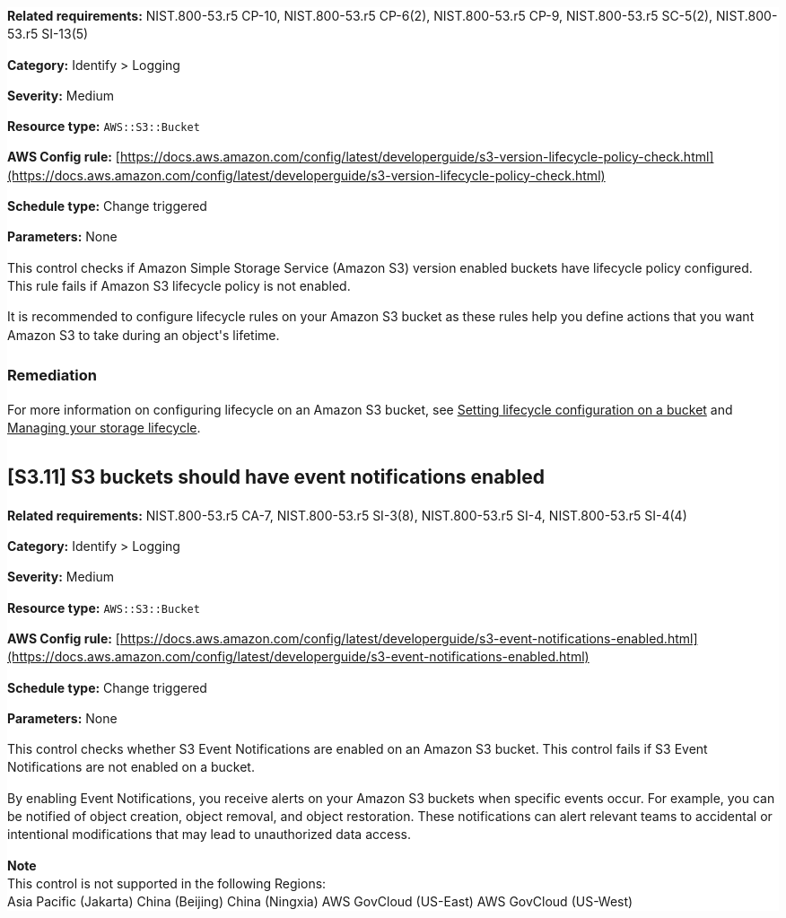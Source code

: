 **Related requirements:** NIST\.800\-53\.r5 CP\-10, NIST\.800\-53\.r5 CP\-6\(2\), NIST\.800\-53\.r5 CP\-9, NIST\.800\-53\.r5 SC\-5\(2\), NIST\.800\-53\.r5 SI\-13\(5\)

**Category:** Identify > Logging

**Severity:** Medium

**Resource type:** `AWS::S3::Bucket`

**AWS Config rule:** [https://docs.aws.amazon.com/config/latest/developerguide/s3-version-lifecycle-policy-check.html](https://docs.aws.amazon.com/config/latest/developerguide/s3-version-lifecycle-policy-check.html)

**Schedule type:** Change triggered

**Parameters:** None

This control checks if Amazon Simple Storage Service \(Amazon S3\) version enabled buckets have lifecycle policy configured\. This rule fails if Amazon S3 lifecycle policy is not enabled\.

It is recommended to configure lifecycle rules on your Amazon S3 bucket as these rules help you define actions that you want Amazon S3 to take during an object's lifetime\. 

### Remediation<a name="s3-10-remediation"></a>

For more information on configuring lifecycle on an Amazon S3 bucket, see [Setting lifecycle configuration on a bucket](https://docs.aws.amazon.com/AmazonS3/latest/userguide/how-to-set-lifecycle-configuration-intro.html) and [Managing your storage lifecycle](https://docs.aws.amazon.com/AmazonS3/latest/userguide/object-lifecycle-mgmt.html)\.

## \[S3\.11\] S3 buckets should have event notifications enabled<a name="s3-11"></a>

**Related requirements:** NIST\.800\-53\.r5 CA\-7, NIST\.800\-53\.r5 SI\-3\(8\), NIST\.800\-53\.r5 SI\-4, NIST\.800\-53\.r5 SI\-4\(4\)

**Category:** Identify > Logging

**Severity:** Medium

**Resource type:** `AWS::S3::Bucket`

**AWS Config rule:** [https://docs.aws.amazon.com/config/latest/developerguide/s3-event-notifications-enabled.html](https://docs.aws.amazon.com/config/latest/developerguide/s3-event-notifications-enabled.html)

**Schedule type:** Change triggered

**Parameters:** None

This control checks whether S3 Event Notifications are enabled on an Amazon S3 bucket\. This control fails if S3 Event Notifications are not enabled on a bucket\.

By enabling Event Notifications, you receive alerts on your Amazon S3 buckets when specific events occur\. For example, you can be notified of object creation, object removal, and object restoration\. These notifications can alert relevant teams to accidental or intentional modifications that may lead to unauthorized data access\.

**Note**  
This control is not supported in the following Regions:  
Asia Pacific \(Jakarta\)
China \(Beijing\)
China \(Ningxia\)
AWS GovCloud \(US\-East\)
AWS GovCloud \(US\-West\)
